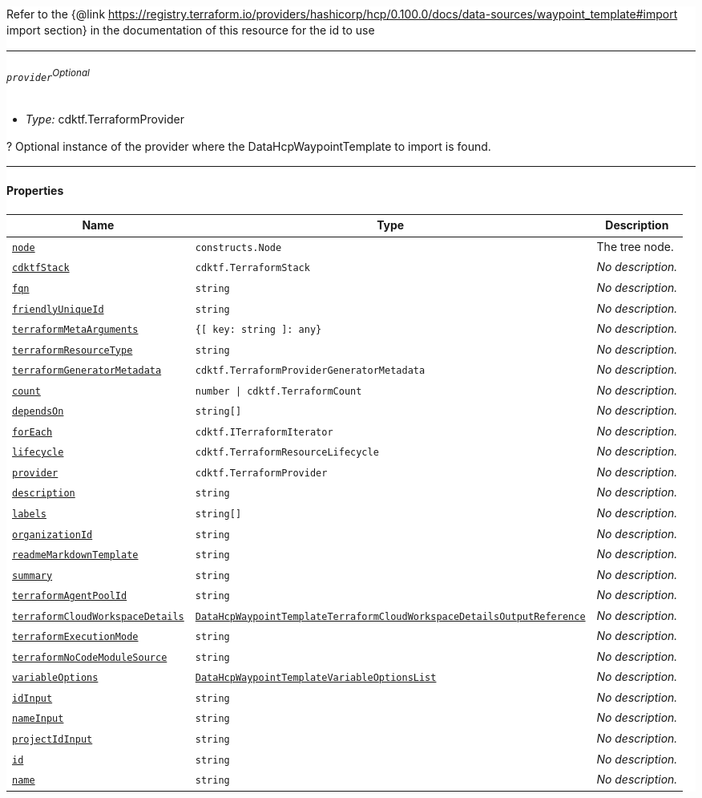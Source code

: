 Refer to the {@link https://registry.terraform.io/providers/hashicorp/hcp/0.100.0/docs/data-sources/waypoint_template#import import section} in the documentation of this resource for the id to use

---

###### `provider`<sup>Optional</sup> <a name="provider" id="@cdktf/provider-hcp.dataHcpWaypointTemplate.DataHcpWaypointTemplate.generateConfigForImport.parameter.provider"></a>

- *Type:* cdktf.TerraformProvider

? Optional instance of the provider where the DataHcpWaypointTemplate to import is found.

---

#### Properties <a name="Properties" id="Properties"></a>

| **Name** | **Type** | **Description** |
| --- | --- | --- |
| <code><a href="#@cdktf/provider-hcp.dataHcpWaypointTemplate.DataHcpWaypointTemplate.property.node">node</a></code> | <code>constructs.Node</code> | The tree node. |
| <code><a href="#@cdktf/provider-hcp.dataHcpWaypointTemplate.DataHcpWaypointTemplate.property.cdktfStack">cdktfStack</a></code> | <code>cdktf.TerraformStack</code> | *No description.* |
| <code><a href="#@cdktf/provider-hcp.dataHcpWaypointTemplate.DataHcpWaypointTemplate.property.fqn">fqn</a></code> | <code>string</code> | *No description.* |
| <code><a href="#@cdktf/provider-hcp.dataHcpWaypointTemplate.DataHcpWaypointTemplate.property.friendlyUniqueId">friendlyUniqueId</a></code> | <code>string</code> | *No description.* |
| <code><a href="#@cdktf/provider-hcp.dataHcpWaypointTemplate.DataHcpWaypointTemplate.property.terraformMetaArguments">terraformMetaArguments</a></code> | <code>{[ key: string ]: any}</code> | *No description.* |
| <code><a href="#@cdktf/provider-hcp.dataHcpWaypointTemplate.DataHcpWaypointTemplate.property.terraformResourceType">terraformResourceType</a></code> | <code>string</code> | *No description.* |
| <code><a href="#@cdktf/provider-hcp.dataHcpWaypointTemplate.DataHcpWaypointTemplate.property.terraformGeneratorMetadata">terraformGeneratorMetadata</a></code> | <code>cdktf.TerraformProviderGeneratorMetadata</code> | *No description.* |
| <code><a href="#@cdktf/provider-hcp.dataHcpWaypointTemplate.DataHcpWaypointTemplate.property.count">count</a></code> | <code>number \| cdktf.TerraformCount</code> | *No description.* |
| <code><a href="#@cdktf/provider-hcp.dataHcpWaypointTemplate.DataHcpWaypointTemplate.property.dependsOn">dependsOn</a></code> | <code>string[]</code> | *No description.* |
| <code><a href="#@cdktf/provider-hcp.dataHcpWaypointTemplate.DataHcpWaypointTemplate.property.forEach">forEach</a></code> | <code>cdktf.ITerraformIterator</code> | *No description.* |
| <code><a href="#@cdktf/provider-hcp.dataHcpWaypointTemplate.DataHcpWaypointTemplate.property.lifecycle">lifecycle</a></code> | <code>cdktf.TerraformResourceLifecycle</code> | *No description.* |
| <code><a href="#@cdktf/provider-hcp.dataHcpWaypointTemplate.DataHcpWaypointTemplate.property.provider">provider</a></code> | <code>cdktf.TerraformProvider</code> | *No description.* |
| <code><a href="#@cdktf/provider-hcp.dataHcpWaypointTemplate.DataHcpWaypointTemplate.property.description">description</a></code> | <code>string</code> | *No description.* |
| <code><a href="#@cdktf/provider-hcp.dataHcpWaypointTemplate.DataHcpWaypointTemplate.property.labels">labels</a></code> | <code>string[]</code> | *No description.* |
| <code><a href="#@cdktf/provider-hcp.dataHcpWaypointTemplate.DataHcpWaypointTemplate.property.organizationId">organizationId</a></code> | <code>string</code> | *No description.* |
| <code><a href="#@cdktf/provider-hcp.dataHcpWaypointTemplate.DataHcpWaypointTemplate.property.readmeMarkdownTemplate">readmeMarkdownTemplate</a></code> | <code>string</code> | *No description.* |
| <code><a href="#@cdktf/provider-hcp.dataHcpWaypointTemplate.DataHcpWaypointTemplate.property.summary">summary</a></code> | <code>string</code> | *No description.* |
| <code><a href="#@cdktf/provider-hcp.dataHcpWaypointTemplate.DataHcpWaypointTemplate.property.terraformAgentPoolId">terraformAgentPoolId</a></code> | <code>string</code> | *No description.* |
| <code><a href="#@cdktf/provider-hcp.dataHcpWaypointTemplate.DataHcpWaypointTemplate.property.terraformCloudWorkspaceDetails">terraformCloudWorkspaceDetails</a></code> | <code><a href="#@cdktf/provider-hcp.dataHcpWaypointTemplate.DataHcpWaypointTemplateTerraformCloudWorkspaceDetailsOutputReference">DataHcpWaypointTemplateTerraformCloudWorkspaceDetailsOutputReference</a></code> | *No description.* |
| <code><a href="#@cdktf/provider-hcp.dataHcpWaypointTemplate.DataHcpWaypointTemplate.property.terraformExecutionMode">terraformExecutionMode</a></code> | <code>string</code> | *No description.* |
| <code><a href="#@cdktf/provider-hcp.dataHcpWaypointTemplate.DataHcpWaypointTemplate.property.terraformNoCodeModuleSource">terraformNoCodeModuleSource</a></code> | <code>string</code> | *No description.* |
| <code><a href="#@cdktf/provider-hcp.dataHcpWaypointTemplate.DataHcpWaypointTemplate.property.variableOptions">variableOptions</a></code> | <code><a href="#@cdktf/provider-hcp.dataHcpWaypointTemplate.DataHcpWaypointTemplateVariableOptionsList">DataHcpWaypointTemplateVariableOptionsList</a></code> | *No description.* |
| <code><a href="#@cdktf/provider-hcp.dataHcpWaypointTemplate.DataHcpWaypointTemplate.property.idInput">idInput</a></code> | <code>string</code> | *No description.* |
| <code><a href="#@cdktf/provider-hcp.dataHcpWaypointTemplate.DataHcpWaypointTemplate.property.nameInput">nameInput</a></code> | <code>string</code> | *No description.* |
| <code><a href="#@cdktf/provider-hcp.dataHcpWaypointTemplate.DataHcpWaypointTemplate.property.projectIdInput">projectIdInput</a></code> | <code>string</code> | *No description.* |
| <code><a href="#@cdktf/provider-hcp.dataHcpWaypointTemplate.DataHcpWaypointTemplate.property.id">id</a></code> | <code>string</code> | *No description.* |
| <code><a href="#@cdktf/provider-hcp.dataHcpWaypointTemplate.DataHcpWaypointTemplate.property.name">name</a></code> | <code>string</code> | *No description.* |